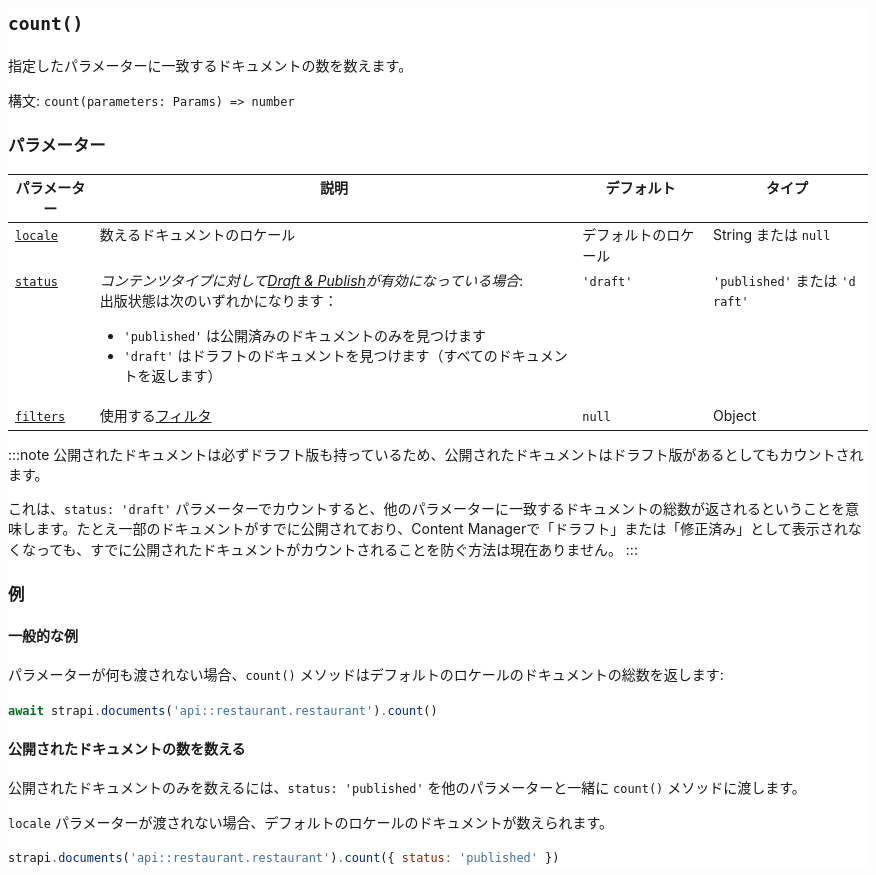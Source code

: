 </Response>

</ApiCall>

## `count()`

指定したパラメーターに一致するドキュメントの数を数えます。

構文: `count(parameters: Params) => number`

### パラメーター

| パラメーター | 説明 | デフォルト | タイプ |
|-----------|-------------|---------|------|
| [`locale`](/dev-docs/api/document-service/locale#count) | 数えるドキュメントのロケール | デフォルトのロケール | String または `null` |
| [`status`](/dev-docs/api/document-service/status#count) | _コンテンツタイプに対して[Draft & Publish](/user-docs/content-manager/saving-and-publishing-content)が有効になっている場合_:<br/>出版状態は次のいずれかになります：<ul><li>`'published'` は公開済みのドキュメントのみを見つけます </li><li>`'draft'` はドラフトのドキュメントを見つけます（すべてのドキュメントを返します）</li></ul> | `'draft'` | `'published'` または `'draft'` |
| [`filters`](/dev-docs/api/document-service/filters) | 使用する[フィルタ](/dev-docs/api/document-service/filters) | `null` | Object |

:::note
公開されたドキュメントは必ずドラフト版も持っているため、公開されたドキュメントはドラフト版があるとしてもカウントされます。

これは、`status: 'draft'` パラメーターでカウントすると、他のパラメーターに一致するドキュメントの総数が返されるということを意味します。たとえ一部のドキュメントがすでに公開されており、Content Managerで「ドラフト」または「修正済み」として表示されなくなっても、すでに公開されたドキュメントがカウントされることを防ぐ方法は現在ありません。
:::

### 例

#### 一般的な例

パラメーターが何も渡されない場合、`count()` メソッドはデフォルトのロケールのドキュメントの総数を返します:
<ApiCall>

<Request>

```js
await strapi.documents('api::restaurant.restaurant').count()
```

</Request>

</ApiCall>

#### 公開されたドキュメントの数を数える

公開されたドキュメントのみを数えるには、`status: 'published'` を他のパラメーターと一緒に `count()` メソッドに渡します。

`locale` パラメーターが渡されない場合、デフォルトのロケールのドキュメントが数えられます。

<Request>

```js
strapi.documents('api::restaurant.restaurant').count({ status: 'published' })
```

</Request>
